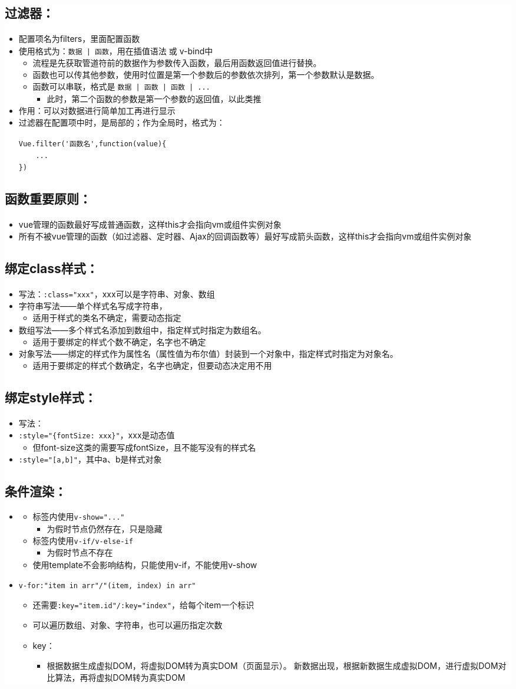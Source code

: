 ## 过滤器：
+ 配置项名为filters，里面配置函数
+ 使用格式为：`数据 | 函数`，用在插值语法 或 v-bind中
    + 流程是先获取管道符前的数据作为参数传入函数，最后用函数返回值进行替换。
    + 函数也可以传其他参数，使用时位置是第一个参数后的参数依次排列，第一个参数默认是数据。
    + 函数可以串联，格式是 `数据 | 函数 | 函数 | ...`
        + 此时，第二个函数的参数是第一个参数的返回值，以此类推
+ 作用：可以对数据进行简单加工再进行显示
+ 过滤器在配置项中时，是局部的；作为全局时，格式为：
    ```
    Vue.filter('函数名',function(value){
        ...
    })
    ```

## 函数重要原则：
+ vue管理的函数最好写成普通函数，这样this才会指向vm或组件实例对象
+ 所有不被vue管理的函数（如过滤器、定时器、Ajax的回调函数等）最好写成箭头函数，这样this才会指向vm或组件实例对象

## 绑定class样式：
+ 写法：`:class="xxx"`，xxx可以是字符串、对象、数组
+ 字符串写法——单个样式名写成字符串，
    + 适用于样式的类名不确定，需要动态指定
+ 数组写法——多个样式名添加到数组中，指定样式时指定为数组名。
    + 适用于要绑定的样式个数不确定，名字也不确定
+ 对象写法——绑定的样式作为属性名（属性值为布尔值）封装到一个对象中，指定样式时指定为对象名。
    + 适用于要绑定的样式个数确定，名字也确定，但要动态决定用不用
    
## 绑定style样式：
+ 写法：
+ `:style="{fontSize: xxx}"`，xxx是动态值
    + 但font-size这类的需要写成fontSize，且不能写没有的样式名
+ `:style="[a,b]"`，其中a、b是样式对象         

## 条件渲染：
+ 
    + 标签内使用`v-show="..."`
        + 为假时节点仍然存在，只是隐藏
    + 标签内使用`v-if/v-else-if`
        + 为假时节点不存在
    + 使用template不会影响结构，只能使用v-if，不能使用v-show
    
+ `v-for:"item in arr"/"(item, index) in arr"`
    + 还需要`:key="item.id"/:key="index"`，给每个item一个标识
    + 可以遍历数组、对象、字符串，也可以遍历指定次数

    + key：
        + 根据数据生成虚拟DOM，将虚拟DOM转为真实DOM（页面显示）。
        新数据出现，根据新数据生成虚拟DOM，进行虚拟DOM对比算法，再将虚拟DOM转为真实DOM

